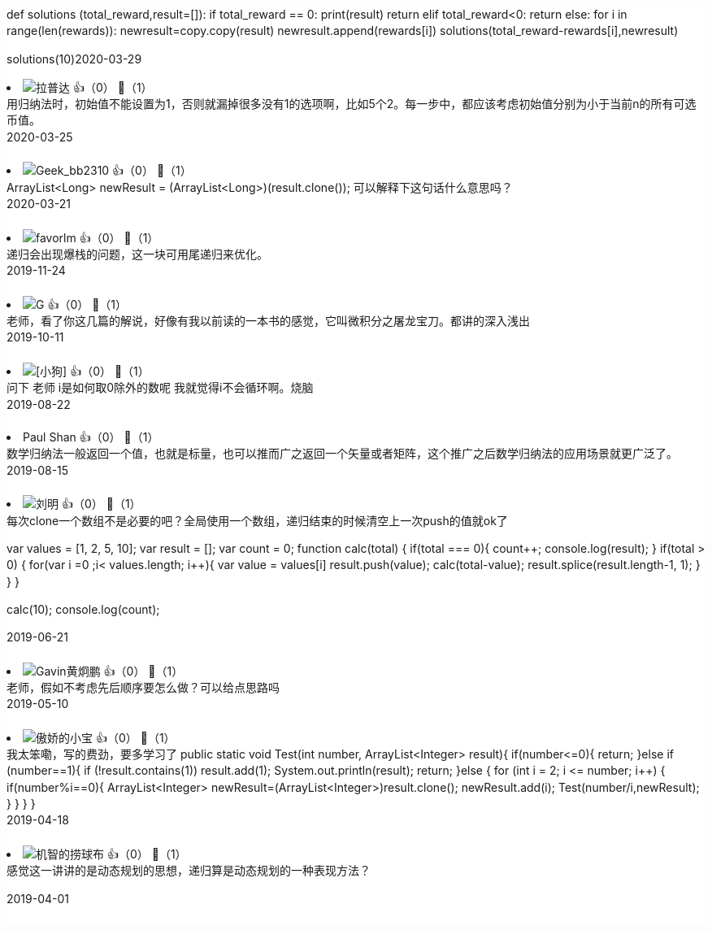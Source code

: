 

def solutions (total_reward,result=[]):
    if total_reward == 0:
        print(result)
        return 
    elif total_reward&lt;0:
        return
    else:
        for i in range(len(rewards)):
            newresult=copy.copy(result)
            newresult.append(rewards[i])
            solutions(total_reward-rewards[i],newresult)

solutions(10)</div>2020-03-29</li><br/><li><img src="https://static001.geekbang.org/account/avatar/00/1d/75/be/6f3ab95e.jpg" width="30px"><span>拉普达</span> 👍（0） 💬（1）<div>用归纳法时，初始值不能设置为1，否则就漏掉很多没有1的选项啊，比如5个2。每一步中，都应该考虑初始值分别为小于当前n的所有可选币值。</div>2020-03-25</li><br/><li><img src="https://static001.geekbang.org/account/avatar/00/1d/65/6c/be97a3ae.jpg" width="30px"><span>Geek_bb2310</span> 👍（0） 💬（1）<div>ArrayList&lt;Long&gt; newResult = (ArrayList&lt;Long&gt;)(result.clone()); 可以解释下这句话什么意思吗？</div>2020-03-21</li><br/><li><img src="https://static001.geekbang.org/account/avatar/00/11/1a/e5/6899701e.jpg" width="30px"><span>favorlm</span> 👍（0） 💬（1）<div>递归会出现爆栈的问题，这一块可用尾递归来优化。</div>2019-11-24</li><br/><li><img src="https://static001.geekbang.org/account/avatar/00/17/9c/1d/34c96367.jpg" width="30px"><span>G</span> 👍（0） 💬（1）<div>老师，看了你这几篇的解说，好像有我以前读的一本书的感觉，它叫微积分之屠龙宝刀。都讲的深入浅出</div>2019-10-11</li><br/><li><img src="https://static001.geekbang.org/account/avatar/00/12/e0/4e/c266bdb4.jpg" width="30px"><span>[小狗]</span> 👍（0） 💬（1）<div>问下 老师 i是如何取0除外的数呢 我就觉得i不会循环啊。烧脑</div>2019-08-22</li><br/><li><img src="" width="30px"><span>Paul Shan</span> 👍（0） 💬（1）<div>数学归纳法一般返回一个值，也就是标量，也可以推而广之返回一个矢量或者矩阵，这个推广之后数学归纳法的应用场景就更广泛了。</div>2019-08-15</li><br/><li><img src="https://static001.geekbang.org/account/avatar/00/10/fe/0e/e40ce6ea.jpg" width="30px"><span>刘明</span> 👍（0） 💬（1）<div>每次clone一个数组不是必要的吧？全局使用一个数组，递归结束的时候清空上一次push的值就ok了

var values = [1, 2, 5, 10];
var result = [];
var count = 0;
function calc(total) {
    if(total === 0){
        count++;
        console.log(result);
    }
    if(total &gt; 0) {
        for(var i =0 ;i&lt; values.length; i++){
            var value = values[i]
            result.push(value);
            calc(total-value);
            result.splice(result.length-1, 1);
        }
    }
}

calc(10);
console.log(count);</div>2019-06-21</li><br/><li><img src="https://static001.geekbang.org/account/avatar/00/14/8e/52/677d9d1a.jpg" width="30px"><span>Gavin黄炯鹏</span> 👍（0） 💬（1）<div>老师，假如不考虑先后顺序要怎么做？可以给点思路吗</div>2019-05-10</li><br/><li><img src="https://static001.geekbang.org/account/avatar/00/16/cb/a2/5e7c557e.jpg" width="30px"><span>傲娇的小宝</span> 👍（0） 💬（1）<div>我太笨嘞，写的费劲，要多学习了
public static void Test(int number, ArrayList&lt;Integer&gt; result){
        if(number&lt;=0){
            return;
        }else if (number==1){
            if (!result.contains(1))
                result.add(1);
            System.out.println(result);
            return;
        }else {
            for (int i = 2; i &lt;= number; i++) {
                if(number%i==0){
                    ArrayList&lt;Integer&gt; newResult=(ArrayList&lt;Integer&gt;)result.clone();
                    newResult.add(i);
                    Test(number&#47;i,newResult);
                }
            }
        }
    }</div>2019-04-18</li><br/><li><img src="https://static001.geekbang.org/account/avatar/00/0f/85/ae/abb7bfe3.jpg" width="30px"><span>机智的捞球布</span> 👍（0） 💬（1）<div>感觉这一讲讲的是动态规划的思想，递归算是动态规划的一种表现方法？
</div>2019-04-01</li><br/>
</ul>